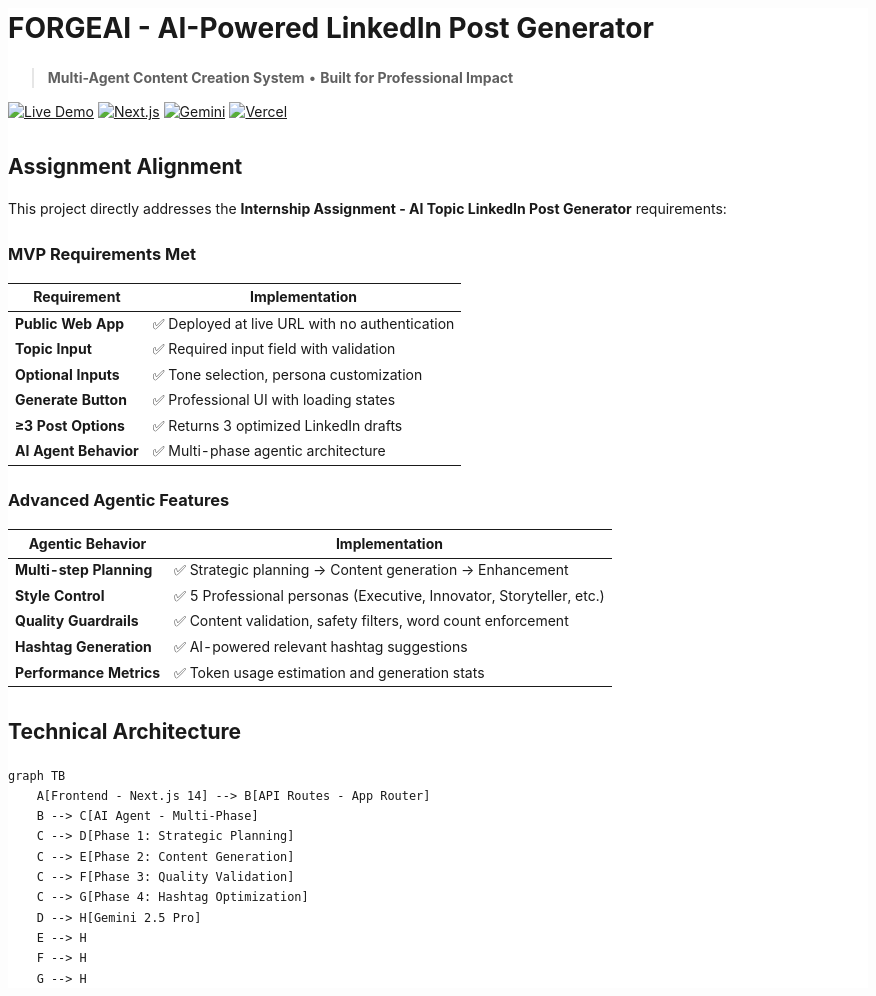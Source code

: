# FORGEAI - AI-Powered LinkedIn Post Generator

> **Multi-Agent Content Creation System** • **Built for Professional Impact**

[![Live Demo](https://img.shields.io/badge/Demo-Live%20App-green?style=for-the-badge)](https://your-deployed-app-url.vercel.app)
[![Next.js](https://img.shields.io/badge/Next.js-14-black?style=for-the-badge&logo=next.js)](https://nextjs.org/)
[![Gemini](https://img.shields.io/badge/Gemini-2.5--Pro-blue?style=for-the-badge&logo=google)](https://deepmind.google/technologies/gemini/)
[![Vercel](https://img.shields.io/badge/Deployed-Vercel-black?style=for-the-badge&logo=vercel)](https://vercel.com)

##  Assignment Alignment

This project directly addresses the **Internship Assignment - AI Topic LinkedIn Post Generator** requirements:

###  MVP Requirements Met

| Requirement | Implementation |
|------------|----------------|
| **Public Web App** | ✅ Deployed at live URL with no authentication |
| **Topic Input** | ✅ Required input field with validation |
| **Optional Inputs** | ✅ Tone selection, persona customization |
| **Generate Button** | ✅ Professional UI with loading states |
| **≥3 Post Options** | ✅ Returns 3 optimized LinkedIn drafts |
| **AI Agent Behavior** | ✅ Multi-phase agentic architecture |

###  Advanced Agentic Features

| Agentic Behavior | Implementation |
|-----------------|----------------|
| **Multi-step Planning** | ✅ Strategic planning → Content generation → Enhancement |
| **Style Control** | ✅ 5 Professional personas (Executive, Innovator, Storyteller, etc.) |
| **Quality Guardrails** | ✅ Content validation, safety filters, word count enforcement |
| **Hashtag Generation** | ✅ AI-powered relevant hashtag suggestions |
| **Performance Metrics** | ✅ Token usage estimation and generation stats |

##  Technical Architecture

```mermaid
graph TB
    A[Frontend - Next.js 14] --> B[API Routes - App Router]
    B --> C[AI Agent - Multi-Phase]
    C --> D[Phase 1: Strategic Planning]
    C --> E[Phase 2: Content Generation]
    C --> F[Phase 3: Quality Validation]
    C --> G[Phase 4: Hashtag Optimization]
    D --> H[Gemini 2.5 Pro]
    E --> H
    F --> H
    G --> H
```
